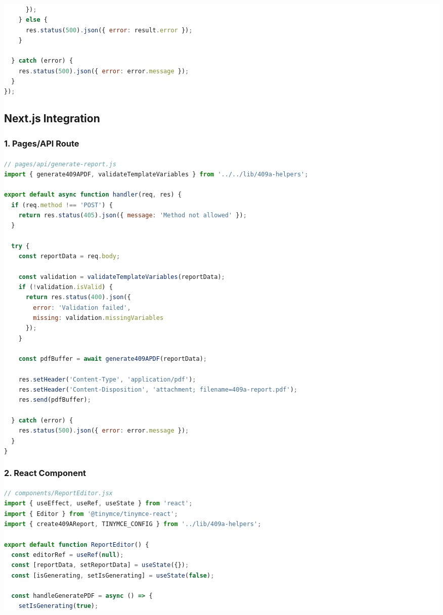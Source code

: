 ```javascript
      });
    } else {
      res.status(500).json({ error: result.error });
    }

  } catch (error) {
    res.status(500).json({ error: error.message });
  }
});
```

## Next.js Integration

### 1. Pages/API Route

```javascript
// pages/api/generate-report.js
import { generate409APDF, validateTemplateVariables } from '../../lib/409a-helpers';

export default async function handler(req, res) {
  if (req.method !== 'POST') {
    return res.status(405).json({ message: 'Method not allowed' });
  }

  try {
    const reportData = req.body;

    const validation = validateTemplateVariables(reportData);
    if (!validation.isValid) {
      return res.status(400).json({
        error: 'Validation failed',
        missing: validation.missingVariables
      });
    }

    const pdfBuffer = await generate409APDF(reportData);

    res.setHeader('Content-Type', 'application/pdf');
    res.setHeader('Content-Disposition', 'attachment; filename=409a-report.pdf');
    res.send(pdfBuffer);

  } catch (error) {
    res.status(500).json({ error: error.message });
  }
}
```

### 2. React Component

```jsx
// components/ReportEditor.jsx
import { useEffect, useRef, useState } from 'react';
import { Editor } from '@tinymce/tinymce-react';
import { create409AReport, TINYMCE_CONFIG } from '../lib/409a-helpers';

export default function ReportEditor() {
  const editorRef = useRef(null);
  const [reportData, setReportData] = useState({});
  const [isGenerating, setIsGenerating] = useState(false);

  const handleGeneratePDF = async () => {
    setIsGenerating(true);

```